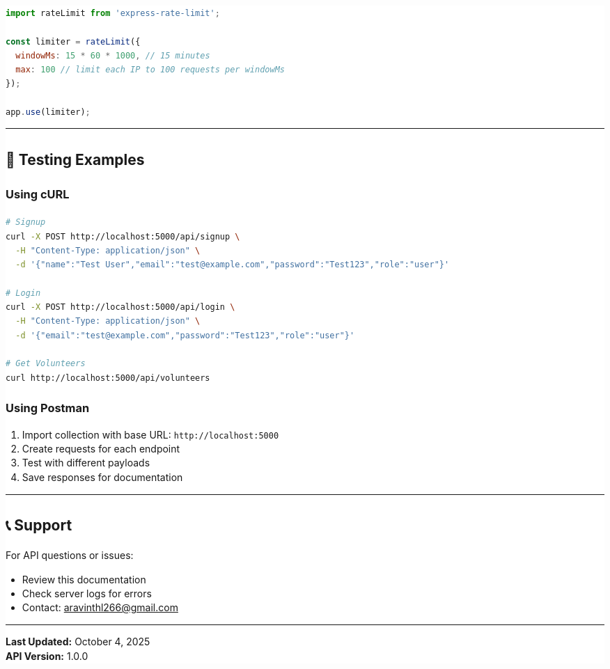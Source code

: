 ```javascript
import rateLimit from 'express-rate-limit';

const limiter = rateLimit({
  windowMs: 15 * 60 * 1000, // 15 minutes
  max: 100 // limit each IP to 100 requests per windowMs
});

app.use(limiter);
```

---

## 🧪 Testing Examples

### Using cURL
```bash
# Signup
curl -X POST http://localhost:5000/api/signup \
  -H "Content-Type: application/json" \
  -d '{"name":"Test User","email":"test@example.com","password":"Test123","role":"user"}'

# Login
curl -X POST http://localhost:5000/api/login \
  -H "Content-Type: application/json" \
  -d '{"email":"test@example.com","password":"Test123","role":"user"}'

# Get Volunteers
curl http://localhost:5000/api/volunteers
```

### Using Postman
1. Import collection with base URL: `http://localhost:5000`
2. Create requests for each endpoint
3. Test with different payloads
4. Save responses for documentation

---

## 📞 Support

For API questions or issues:
- Review this documentation
- Check server logs for errors
- Contact: aravinthl266@gmail.com

---

**Last Updated:** October 4, 2025  
**API Version:** 1.0.0
